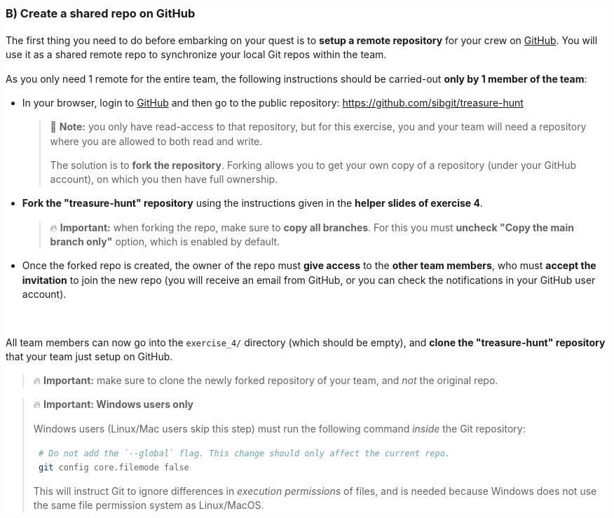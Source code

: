 ### B) Create a shared repo on GitHub

The first thing you need to do before embarking on your quest is to
**setup a remote repository** for your crew on [GitHub](https://github.com).
You will use it as a shared remote repo to synchronize your local Git repos
within the team.

As you only need 1 remote for the entire team, the following instructions
should be carried-out **only by 1 member of the team**:

* In your browser, login to [GitHub](https://github.com) and then go to the
  public repository: <https://github.com/sibgit/treasure-hunt>

  > 🦜 **Note:** you only have read-access to that repository, but for this
  > exercise, you and your team will need a repository where you are allowed
  > to both read and write.
  >
  > The solution is to **fork the repository**. Forking allows you to get your
  > own copy of a repository (under your GitHub account), on which you then
  > have full ownership.

* **Fork the "treasure-hunt" repository** using the instructions given in the
  **helper slides of exercise 4**.

  > 🔥 **Important:** when forking the repo, make sure to **copy all branches**.
  > For this you must **uncheck "Copy the main branch only"** option, which is
  > enabled by default.

* Once the forked repo is created, the owner of the repo must **give access**
  to the **other team members**, who must **accept the invitation** to join
  the new repo (you will receive an email from GitHub, or you can check the
  notifications in your GitHub user account).

<br>

All team members can now go into the `exercise_4/` directory (which should
be empty), and **clone the "treasure-hunt" repository** that your team just
setup on GitHub.

> 🔥 **Important:** make sure to clone the newly forked repository of your
> team, and _not_ the original repo.

> 🔥 **Important: Windows users only**
>
> Windows users (Linux/Mac users skip this step) must run the following
> command _inside_ the Git repository:
>
> ```sh
>  # Do not add the `--global` flag. This change should only affect the current repo.
>  git config core.filemode false
> ```
>
> This will instruct Git to ignore differences in _execution permissions_ of
> files, and is needed because Windows does not use the same file permission
> system as Linux/MacOS.
